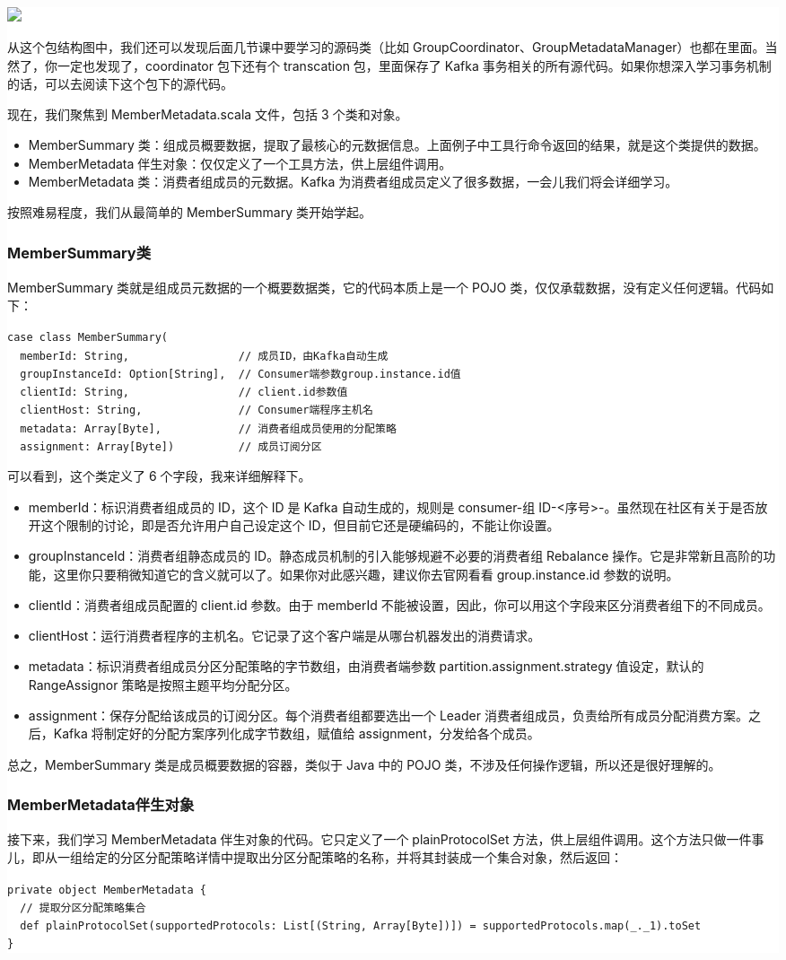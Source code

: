 ![](<https://static001.geekbang.org/resource/image/26/49/263b1a4cd251bcd312a2c1a640167049.png?wh=261*181>)

从这个包结构图中，我们还可以发现后面几节课中要学习的源码类（比如 GroupCoordinator、GroupMetadataManager）也都在里面。当然了，你一定也发现了，coordinator 包下还有个 transcation 包，里面保存了 Kafka 事务相关的所有源代码。如果你想深入学习事务机制的话，可以去阅读下这个包下的源代码。

现在，我们聚焦到 MemberMetadata.scala 文件，包括 3 个类和对象。

- MemberSummary 类：组成员概要数据，提取了最核心的元数据信息。上面例子中工具行命令返回的结果，就是这个类提供的数据。
- MemberMetadata 伴生对象：仅仅定义了一个工具方法，供上层组件调用。
- MemberMetadata 类：消费者组成员的元数据。Kafka 为消费者组成员定义了很多数据，一会儿我们将会详细学习。



按照难易程度，我们从最简单的 MemberSummary 类开始学起。

### MemberSummary类

MemberSummary 类就是组成员元数据的一个概要数据类，它的代码本质上是一个 POJO 类，仅仅承载数据，没有定义任何逻辑。代码如下：

```
case class MemberSummary(
  memberId: String,                 // 成员ID，由Kafka自动生成
  groupInstanceId: Option[String],  // Consumer端参数group.instance.id值
  clientId: String,                 // client.id参数值
  clientHost: String,               // Consumer端程序主机名
  metadata: Array[Byte],            // 消费者组成员使用的分配策略
  assignment: Array[Byte])          // 成员订阅分区
```

可以看到，这个类定义了 6 个字段，我来详细解释下。

- memberId：标识消费者组成员的 ID，这个 ID 是 Kafka 自动生成的，规则是 consumer-组 ID-<序号>-<uuid>。虽然现在社区有关于是否放开这个限制的讨论，即是否允许用户自己设定这个 ID，但目前它还是硬编码的，不能让你设置。</uuid>

- groupInstanceId：消费者组静态成员的 ID。静态成员机制的引入能够规避不必要的消费者组 Rebalance 操作。它是非常新且高阶的功能，这里你只要稍微知道它的含义就可以了。如果你对此感兴趣，建议你去官网看看 group.instance.id 参数的说明。
- clientId：消费者组成员配置的 client.id 参数。由于 memberId 不能被设置，因此，你可以用这个字段来区分消费者组下的不同成员。
- clientHost：运行消费者程序的主机名。它记录了这个客户端是从哪台机器发出的消费请求。
- metadata：标识消费者组成员分区分配策略的字节数组，由消费者端参数 partition.assignment.strategy 值设定，默认的 RangeAssignor 策略是按照主题平均分配分区。
- assignment：保存分配给该成员的订阅分区。每个消费者组都要选出一个 Leader 消费者组成员，负责给所有成员分配消费方案。之后，Kafka 将制定好的分配方案序列化成字节数组，赋值给 assignment，分发给各个成员。



总之，MemberSummary 类是成员概要数据的容器，类似于 Java 中的 POJO 类，不涉及任何操作逻辑，所以还是很好理解的。

### MemberMetadata伴生对象

接下来，我们学习 MemberMetadata 伴生对象的代码。它只定义了一个 plainProtocolSet 方法，供上层组件调用。这个方法只做一件事儿，即从一组给定的分区分配策略详情中提取出分区分配策略的名称，并将其封装成一个集合对象，然后返回：

```
private object MemberMetadata {
  // 提取分区分配策略集合
  def plainProtocolSet(supportedProtocols: List[(String, Array[Byte])]) = supportedProtocols.map(_._1).toSet
}
```

